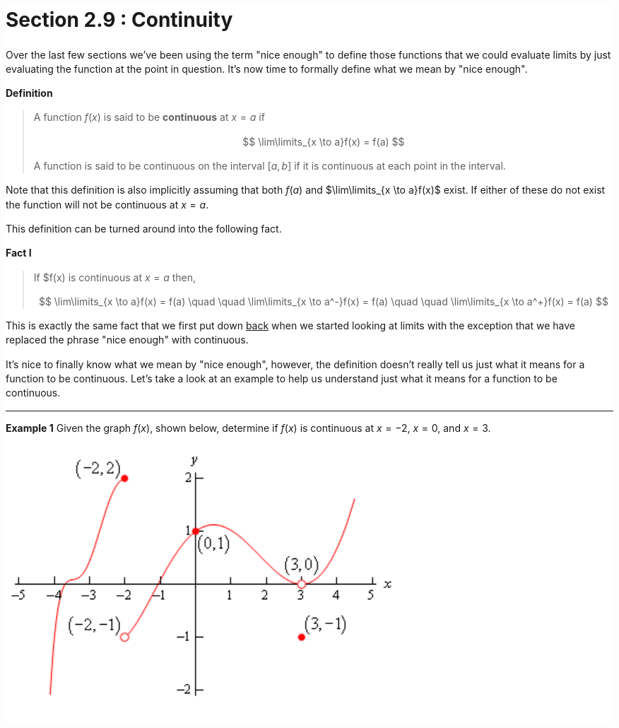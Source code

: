 # Section 2.9 : Continuity

Over the last few sections we’ve been using the term "nice enough" to define
those functions that we could evaluate limits by just evaluating the function at
the point in question. It’s now time to formally define what we mean by "nice
enough".

**Definition**

> A function $f(x)$ is said to be **continuous** at $x = a$ if
>
> $$ \lim\limits_{x \to a}f(x) = f(a) $$
>
> A function is said to be continuous on the interval $[a, b]$ if it is
> continuous at each point in the interval.

Note that this definition is also implicitly assuming that both $f(a)$ and
$\lim\limits_{x \to a}f(x)$ exist. If either of these do not exist the function
will not be continuous at $x = a$.

This definition can be turned around into the following fact.

**Fact I**

> If $f(x) is continuous at $x = a$ then,
>
> $$ \lim\limits_{x \to a}f(x) = f(a) \quad \quad \lim\limits_{x \to a^-}f(x) = f(a) \quad \quad \lim\limits_{x \to a^+}f(x) = f(a) $$

This is exactly the same fact that we first put down
[back](https://tutorial.math.lamar.edu/Classes/CalcI/LimitsProperties.aspx#Cts_Fcns)
when we started looking at limits with the exception that we have replaced the
phrase "nice enough" with continuous.

It’s nice to finally know what we mean by "nice enough", however, the definition
doesn’t really tell us just what it means for a function to be continuous. Let’s
take a look at an example to help us understand just what it means for a
function to be continuous.

---

**Example 1** Given the graph $f(x)$, shown below, determine if $f(x)$ is
continuous at $x = -2$, $x = 0$, and $x = 3$.

![image 2.9_1](./2.9_1.png)
